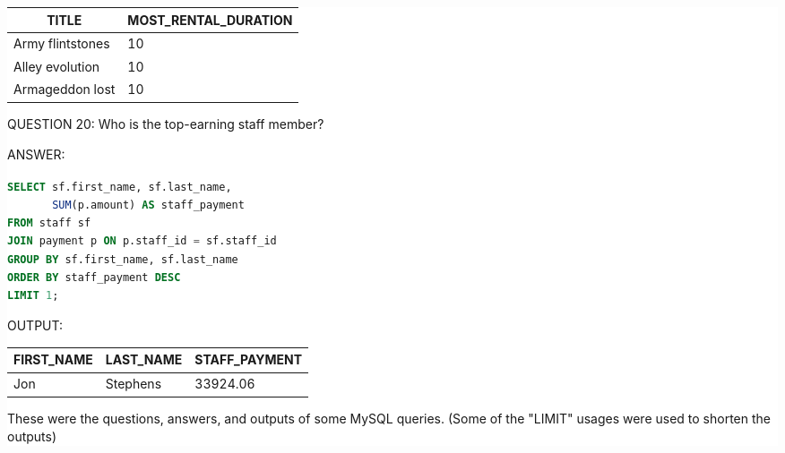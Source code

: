 | **TITLE**        | **MOST\_RENTAL\_DURATION** |
| ---------------- | -------------------------- |
| Army flintstones | 10                         |
| Alley evolution  | 10                         |
| Armageddon lost  | 10                         |


QUESTION 20: Who is the top-earning staff member?

ANSWER:

```sql
SELECT sf.first_name, sf.last_name,
       SUM(p.amount) AS staff_payment 
FROM staff sf 
JOIN payment p ON p.staff_id = sf.staff_id 
GROUP BY sf.first_name, sf.last_name 
ORDER BY staff_payment DESC 
LIMIT 1;
```

OUTPUT:

| **FIRST\_NAME** | **LAST\_NAME** | **STAFF\_PAYMENT** |
| --------------- | -------------- | ------------------ |
| Jon             | Stephens       | 33924.06           |


These were the questions, answers, and outputs of some MySQL queries. (Some of the "LIMIT" usages were used to shorten the outputs)
